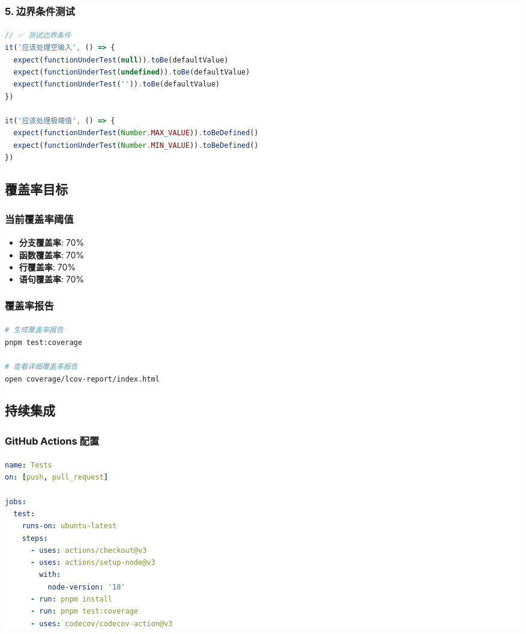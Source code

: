 ### 5. 边界条件测试

```javascript
// ✅ 测试边界条件
it('应该处理空输入', () => {
  expect(functionUnderTest(null)).toBe(defaultValue)
  expect(functionUnderTest(undefined)).toBe(defaultValue)
  expect(functionUnderTest('')).toBe(defaultValue)
})

it('应该处理极端值', () => {
  expect(functionUnderTest(Number.MAX_VALUE)).toBeDefined()
  expect(functionUnderTest(Number.MIN_VALUE)).toBeDefined()
})
```

## 覆盖率目标

### 当前覆盖率阈值

- **分支覆盖率**: 70%
- **函数覆盖率**: 70%
- **行覆盖率**: 70%
- **语句覆盖率**: 70%

### 覆盖率报告

```bash
# 生成覆盖率报告
pnpm test:coverage

# 查看详细覆盖率报告
open coverage/lcov-report/index.html
```

## 持续集成

### GitHub Actions 配置

```yaml
name: Tests
on: [push, pull_request]

jobs:
  test:
    runs-on: ubuntu-latest
    steps:
      - uses: actions/checkout@v3
      - uses: actions/setup-node@v3
        with:
          node-version: '18'
      - run: pnpm install
      - run: pnpm test:coverage
      - uses: codecov/codecov-action@v3
```
